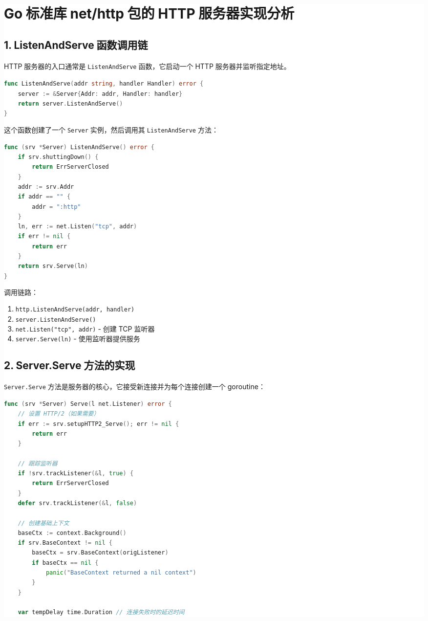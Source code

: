 # Go 标准库 net/http 包的 HTTP 服务器实现分析

## 1. ListenAndServe 函数调用链

HTTP 服务器的入口通常是 `ListenAndServe` 函数，它启动一个 HTTP 服务器并监听指定地址。

````go path=net/http/server.go mode=EXCERPT
func ListenAndServe(addr string, handler Handler) error {
    server := &Server{Addr: addr, Handler: handler}
    return server.ListenAndServe()
}
````

这个函数创建了一个 `Server` 实例，然后调用其 `ListenAndServe` 方法：

````go path=net/http/server.go mode=EXCERPT
func (srv *Server) ListenAndServe() error {
    if srv.shuttingDown() {
        return ErrServerClosed
    }
    addr := srv.Addr
    if addr == "" {
        addr = ":http"
    }
    ln, err := net.Listen("tcp", addr)
    if err != nil {
        return err
    }
    return srv.Serve(ln)
}
````

调用链路：
1. `http.ListenAndServe(addr, handler)`
2. `server.ListenAndServe()`
3. `net.Listen("tcp", addr)` - 创建 TCP 监听器
4. `server.Serve(ln)` - 使用监听器提供服务

## 2. Server.Serve 方法的实现

`Server.Serve` 方法是服务器的核心，它接受新连接并为每个连接创建一个 goroutine：

````go path=net/http/server.go mode=EXCERPT
func (srv *Server) Serve(l net.Listener) error {
    // 设置 HTTP/2（如果需要）
    if err := srv.setupHTTP2_Serve(); err != nil {
        return err
    }

    // 跟踪监听器
    if !srv.trackListener(&l, true) {
        return ErrServerClosed
    }
    defer srv.trackListener(&l, false)

    // 创建基础上下文
    baseCtx := context.Background()
    if srv.BaseContext != nil {
        baseCtx = srv.BaseContext(origListener)
        if baseCtx == nil {
            panic("BaseContext returned a nil context")
        }
    }

    var tempDelay time.Duration // 连接失败时的延迟时间
````